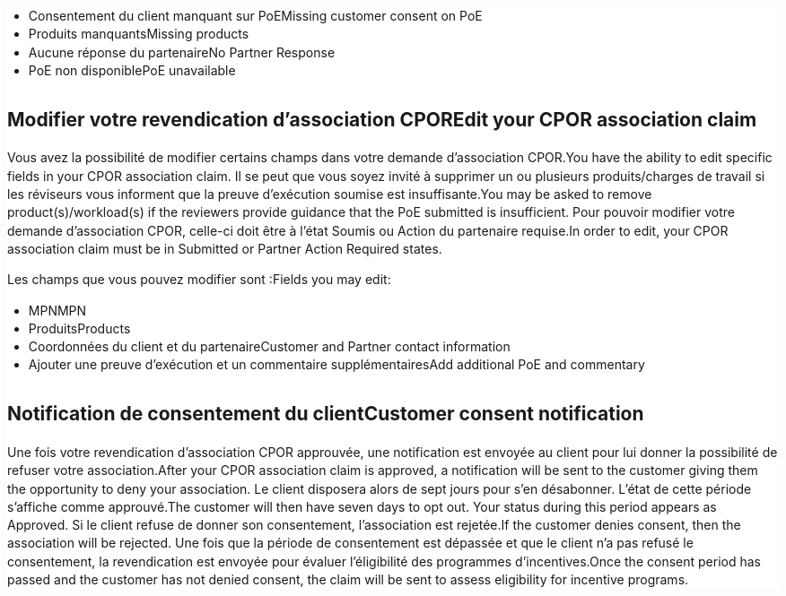 - <span data-ttu-id="57f4a-179">Consentement du client manquant sur PoE</span><span class="sxs-lookup"><span data-stu-id="57f4a-179">Missing customer consent on PoE</span></span>
- <span data-ttu-id="57f4a-180">Produits manquants</span><span class="sxs-lookup"><span data-stu-id="57f4a-180">Missing products</span></span>
- <span data-ttu-id="57f4a-181">Aucune réponse du partenaire</span><span class="sxs-lookup"><span data-stu-id="57f4a-181">No Partner Response</span></span>
- <span data-ttu-id="57f4a-182">PoE non disponible</span><span class="sxs-lookup"><span data-stu-id="57f4a-182">PoE unavailable</span></span>

## <a name="edit-your-cpor-association-claim"></a><span data-ttu-id="57f4a-183">Modifier votre revendication d’association CPOR</span><span class="sxs-lookup"><span data-stu-id="57f4a-183">Edit your CPOR association claim</span></span>

<span data-ttu-id="57f4a-184">Vous avez la possibilité de modifier certains champs dans votre demande d’association CPOR.</span><span class="sxs-lookup"><span data-stu-id="57f4a-184">You have the ability to edit specific fields in your CPOR association claim.</span></span> <span data-ttu-id="57f4a-185">Il se peut que vous soyez invité à supprimer un ou plusieurs produits/charges de travail si les réviseurs vous informent que la preuve d’exécution soumise est insuffisante.</span><span class="sxs-lookup"><span data-stu-id="57f4a-185">You may be asked to remove product(s)/workload(s) if the reviewers provide guidance that the PoE submitted is insufficient.</span></span> <span data-ttu-id="57f4a-186">Pour pouvoir modifier votre demande d’association CPOR, celle-ci doit être à l’état Soumis ou Action du partenaire requise.</span><span class="sxs-lookup"><span data-stu-id="57f4a-186">In order to edit, your CPOR association claim must be in Submitted or Partner Action Required states.</span></span>

<span data-ttu-id="57f4a-187">Les champs que vous pouvez modifier sont :</span><span class="sxs-lookup"><span data-stu-id="57f4a-187">Fields you may edit:</span></span>

- <span data-ttu-id="57f4a-188">MPN</span><span class="sxs-lookup"><span data-stu-id="57f4a-188">MPN</span></span>
- <span data-ttu-id="57f4a-189">Produits</span><span class="sxs-lookup"><span data-stu-id="57f4a-189">Products</span></span>
- <span data-ttu-id="57f4a-190">Coordonnées du client et du partenaire</span><span class="sxs-lookup"><span data-stu-id="57f4a-190">Customer and Partner contact information</span></span>
- <span data-ttu-id="57f4a-191">Ajouter une preuve d’exécution et un commentaire supplémentaires</span><span class="sxs-lookup"><span data-stu-id="57f4a-191">Add additional PoE and commentary</span></span>

## <a name="customer-consent-notification"></a><span data-ttu-id="57f4a-192">Notification de consentement du client</span><span class="sxs-lookup"><span data-stu-id="57f4a-192">Customer consent notification</span></span>

<span data-ttu-id="57f4a-193">Une fois votre revendication d’association CPOR approuvée, une notification est envoyée au client pour lui donner la possibilité de refuser votre association.</span><span class="sxs-lookup"><span data-stu-id="57f4a-193">After your CPOR association claim is approved, a notification will be sent to the customer giving them the opportunity to deny your association.</span></span> <span data-ttu-id="57f4a-194">Le client disposera alors de sept jours pour s’en désabonner. L’état de cette période s’affiche comme approuvé.</span><span class="sxs-lookup"><span data-stu-id="57f4a-194">The customer will then have seven days to opt out. Your status during this period appears as Approved.</span></span> <span data-ttu-id="57f4a-195">Si le client refuse de donner son consentement, l’association est rejetée.</span><span class="sxs-lookup"><span data-stu-id="57f4a-195">If the customer denies consent, then the association will be rejected.</span></span> <span data-ttu-id="57f4a-196">Une fois que la période de consentement est dépassée et que le client n’a pas refusé le consentement, la revendication est envoyée pour évaluer l’éligibilité des programmes d’incentives.</span><span class="sxs-lookup"><span data-stu-id="57f4a-196">Once the consent period has passed and the customer has not denied consent, the claim will be sent to assess eligibility for incentive programs.</span></span>
